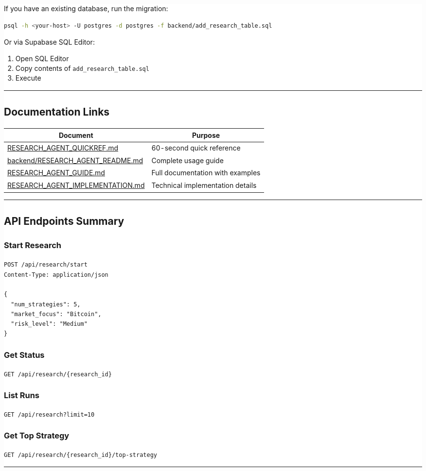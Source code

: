 If you have an existing database, run the migration:

```bash
psql -h <your-host> -U postgres -d postgres -f backend/add_research_table.sql
```

Or via Supabase SQL Editor:
1. Open SQL Editor
2. Copy contents of `add_research_table.sql`
3. Execute

---

## Documentation Links

| Document | Purpose |
|----------|---------|
| [RESEARCH_AGENT_QUICKREF.md](RESEARCH_AGENT_QUICKREF.md) | 60-second quick reference |
| [backend/RESEARCH_AGENT_README.md](backend/RESEARCH_AGENT_README.md) | Complete usage guide |
| [RESEARCH_AGENT_GUIDE.md](RESEARCH_AGENT_GUIDE.md) | Full documentation with examples |
| [RESEARCH_AGENT_IMPLEMENTATION.md](RESEARCH_AGENT_IMPLEMENTATION.md) | Technical implementation details |

---

## API Endpoints Summary

### Start Research
```http
POST /api/research/start
Content-Type: application/json

{
  "num_strategies": 5,
  "market_focus": "Bitcoin",
  "risk_level": "Medium"
}
```

### Get Status
```http
GET /api/research/{research_id}
```

### List Runs
```http
GET /api/research?limit=10
```

### Get Top Strategy
```http
GET /api/research/{research_id}/top-strategy
```

---
